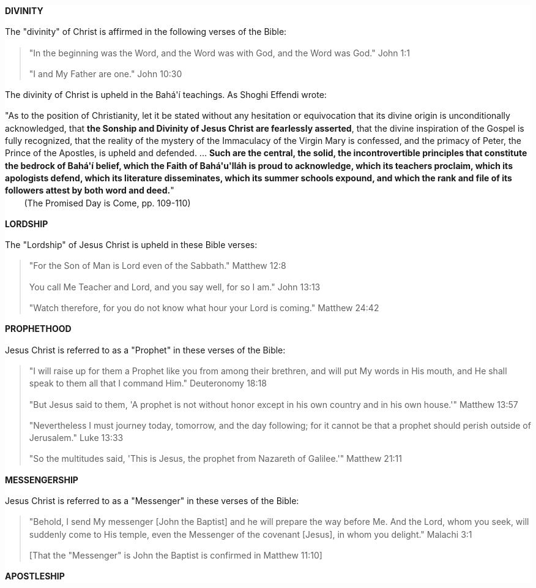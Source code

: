**DIVINITY**  
  
The "divinity" of Christ is affirmed in the following verses of the Bible:

> "In the beginning was the Word, and the Word was with God, and the Word was God." John 1:1  
>   
> "I and My Father are one." John 10:30

The divinity of Christ is upheld in the Bahá'í teachings. As Shoghi Effendi wrote:  
  
"As to the position of Christianity, let it be stated without any hesitation or equivocation that its divine origin is unconditionally acknowledged, that **the Sonship and Divinity of Jesus Christ are fearlessly asserted**, that the divine inspiration of the Gospel is fully recognized, that the reality of the mystery of the Immaculacy of the Virgin Mary is confessed, and the primacy of Peter, the Prince of the Apostles, is upheld and defended. ... **Such are the central, the solid, the incontrovertible principles that constitute the bedrock of Bahá'í belief, which the Faith of Bahá'u'lláh is proud to acknowledge, which its teachers proclaim, which its apologists defend, which its literature disseminates, which its summer schools expound, and which the rank and file of its followers attest by both word and deed.**"  
        (The Promised Day is Come, pp. 109-110)  
  
**LORDSHIP**  
  
The "Lordship" of Jesus Christ is upheld in these Bible verses:

> "For the Son of Man is Lord even of the Sabbath." Matthew 12:8  
>   
> You call Me Teacher and Lord, and you say well, for so I am." John 13:13  
>   
> "Watch therefore, for you do not know what hour your Lord is coming." Matthew 24:42

**PROPHETHOOD**  
  
Jesus Christ is referred to as a "Prophet" in these verses of the Bible:

> "I will raise up for them a Prophet like you from among their brethren, and will put My words in His mouth, and He shall speak to them all that I command Him." Deuteronomy 18:18  
>   
> "But Jesus said to them, 'A prophet is not without honor except in his own country and in his own house.'" Matthew 13:57  
>   
> "Nevertheless I must journey today, tomorrow, and the day following; for it cannot be that a prophet should perish outside of Jerusalem." Luke 13:33  
>   
> "So the multitudes said, 'This is Jesus, the prophet from Nazareth of Galilee.'" Matthew 21:11

**MESSENGERSHIP**  
  
Jesus Christ is referred to as a "Messenger" in these verses of the Bible:

> "Behold, I send My messenger \[John the Baptist\] and he will prepare the way before Me. And the Lord, whom you seek, will suddenly come to His temple, even the Messenger of the covenant \[Jesus\], in whom you delight." Malachi 3:1  
>   
> \[That the "Messenger" is John the Baptist is confirmed in Matthew 11:10\]

**APOSTLESHIP**  
  